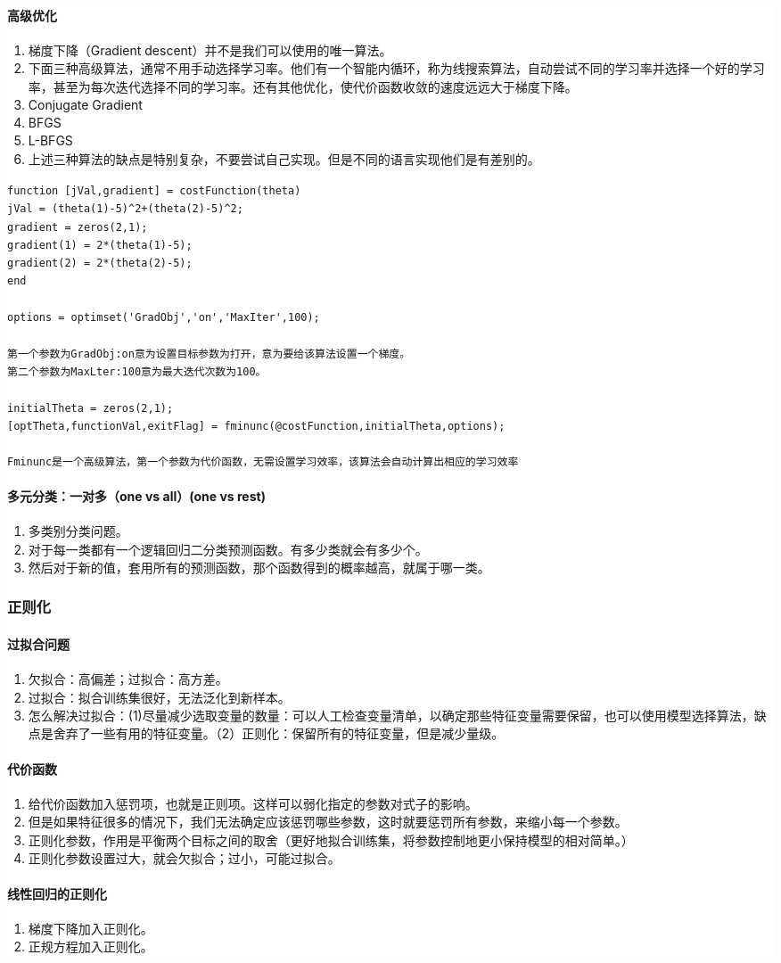 #### 高级优化

1.  梯度下降（Gradient descent）并不是我们可以使用的唯一算法。
2. 下面三种高级算法，通常不用手动选择学习率。他们有一个智能内循环，称为线搜索算法，自动尝试不同的学习率并选择一个好的学习率，甚至为每次迭代选择不同的学习率。还有其他优化，使代价函数收敛的速度远远大于梯度下降。
3. Conjugate Gradient
4. BFGS
5. L-BFGS
6. 上述三种算法的缺点是特别复杂，不要尝试自己实现。但是不同的语言实现他们是有差别的。

```
function [jVal,gradient] = costFunction(theta)
jVal = (theta(1)-5)^2+(theta(2)-5)^2;
gradient = zeros(2,1);
gradient(1) = 2*(theta(1)-5);
gradient(2) = 2*(theta(2)-5);
end

options = optimset('GradObj','on','MaxIter',100);

第一个参数为GradObj:on意为设置目标参数为打开，意为要给该算法设置一个梯度。
第二个参数为MaxLter:100意为最大迭代次数为100。

initialTheta = zeros(2,1);
[optTheta,functionVal,exitFlag] = fminunc(@costFunction,initialTheta,options);

Fminunc是一个高级算法，第一个参数为代价函数，无需设置学习效率，该算法会自动计算出相应的学习效率
```

#### 多元分类：一对多（one vs all）(one vs rest)

1. 多类别分类问题。
2. 对于每一类都有一个逻辑回归二分类预测函数。有多少类就会有多少个。
3. 然后对于新的值，套用所有的预测函数，那个函数得到的概率越高，就属于哪一类。

### 正则化

#### 过拟合问题

1. 欠拟合：高偏差；过拟合：高方差。
2. 过拟合：拟合训练集很好，无法泛化到新样本。
3. 怎么解决过拟合：(1)尽量减少选取变量的数量：可以人工检查变量清单，以确定那些特征变量需要保留，也可以使用模型选择算法，缺点是舍弃了一些有用的特征变量。（2）正则化：保留所有的特征变量，但是减少量级。

#### 代价函数

1. 给代价函数加入惩罚项，也就是正则项。这样可以弱化指定的参数对式子的影响。
2. 但是如果特征很多的情况下，我们无法确定应该惩罚哪些参数，这时就要惩罚所有参数，来缩小每一个参数。
3. 正则化参数，作用是平衡两个目标之间的取舍（更好地拟合训练集，将参数控制地更小保持模型的相对简单。）
4. 正则化参数设置过大，就会欠拟合；过小，可能过拟合。

#### 线性回归的正则化

1. 梯度下降加入正则化。
2. 正规方程加入正则化。
